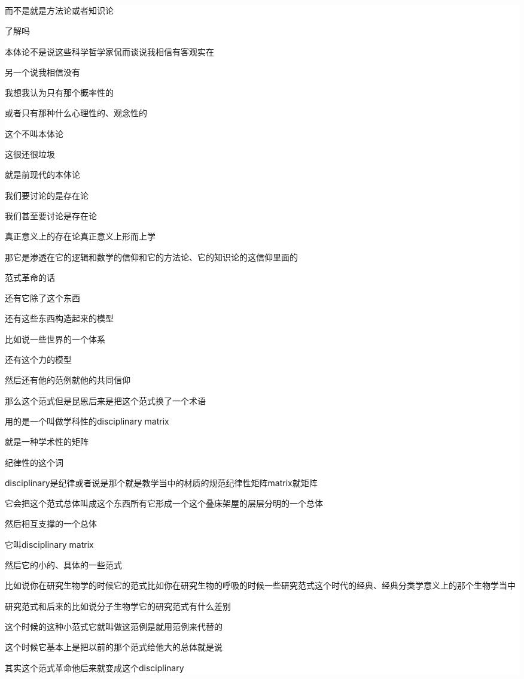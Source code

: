 而不是就是方法论或者知识论

了解吗

本体论不是说这些科学哲学家侃而谈说我相信有客观实在

另一个说我相信没有

我想我认为只有那个概率性的

或者只有那种什么心理性的、观念性的

这个不叫本体论

这很还很垃圾

就是前现代的本体论

我们要讨论的是存在论

我们甚至要讨论是存在论

真正意义上的存在论真正意义上形而上学

那它是渗透在它的逻辑和数学的信仰和它的方法论、它的知识论的这信仰里面的

范式革命的话

还有它除了这个东西

还有这些东西构造起来的模型

比如说一些世界的一个体系

还有这个力的模型

然后还有他的范例就他的共同信仰

那么这个范式但是昆恩后来是把这个范式换了一个术语

用的是一个叫做学科性的disciplinary matrix

就是一种学术性的矩阵

纪律性的这个词

disciplinary是纪律或者说是那个就是教学当中的材质的规范纪律性矩阵matrix就矩阵

它会把这个范式总体叫成这个东西所有它形成一个这个叠床架屋的层层分明的一个总体

然后相互支撑的一个总体

它叫disciplinary matrix

然后它的小的、具体的一些范式

比如说你在研究生物学的时候它的范式比如你在研究生物的呼吸的时候一些研究范式这个时代的经典、经典分类学意义上的那个生物学当中

研究范式和后来的比如说分子生物学它的研究范式有什么差别

这个时候的这种小范式它就叫做这范例是就用范例来代替的

这个时候它基本上是把以前的那个范式给他大的总体就是说

其实这个范式革命他后来就变成这个disciplinary
